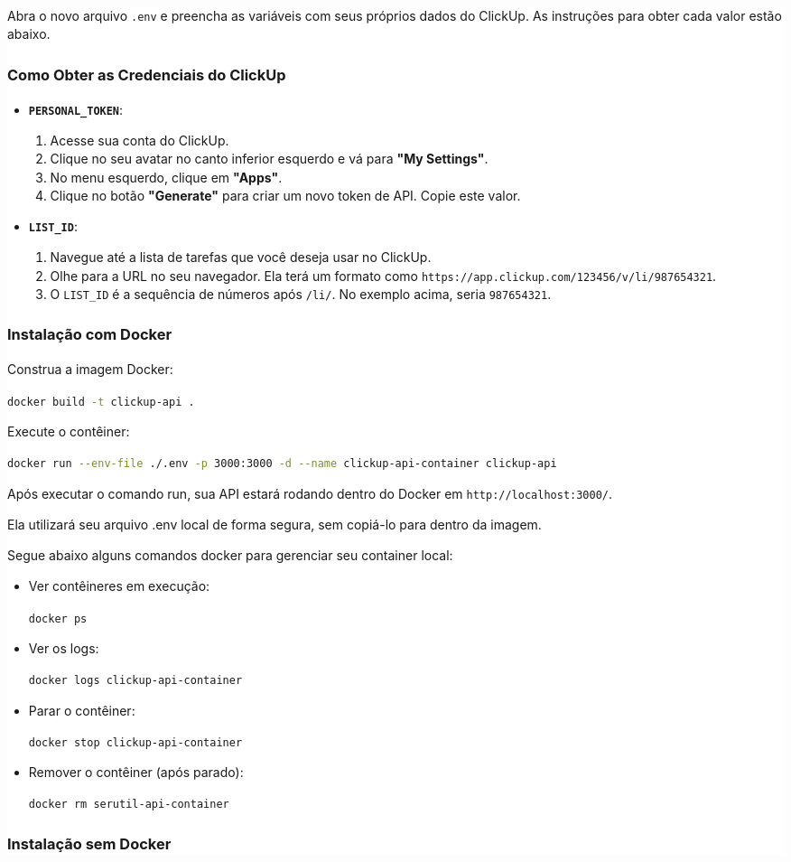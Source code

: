 Abra o novo arquivo `.env` e preencha as variáveis com seus próprios dados do ClickUp. As instruções para obter cada valor estão abaixo.

### Como Obter as Credenciais do ClickUp

* **`PERSONAL_TOKEN`**:
    1.  Acesse sua conta do ClickUp.
    2.  Clique no seu avatar no canto inferior esquerdo e vá para **"My Settings"**.
    3.  No menu esquerdo, clique em **"Apps"**.
    4.  Clique no botão **"Generate"** para criar um novo token de API. Copie este valor.

* **`LIST_ID`**:
    1.  Navegue até a lista de tarefas que você deseja usar no ClickUp.
    2.  Olhe para a URL no seu navegador. Ela terá um formato como `https://app.clickup.com/123456/v/li/987654321`.
    3.  O `LIST_ID` é a sequência de números após `/li/`. No exemplo acima, seria `987654321`.

### Instalação com Docker

Construa a imagem Docker:

```bash
docker build -t clickup-api .
```

Execute o contêiner:

```bash
docker run --env-file ./.env -p 3000:3000 -d --name clickup-api-container clickup-api
```

Após executar o comando run, sua API estará rodando dentro do Docker em `http://localhost:3000/`.

Ela utilizará seu arquivo .env local de forma segura, sem copiá-lo para dentro da imagem.

Segue abaixo alguns comandos docker para gerenciar seu container local:

- Ver contêineres em execução:
    ```bash
    docker ps
    ```

- Ver os logs: 
    ```bash
    docker logs clickup-api-container
    ```

- Parar o contêiner:
    ```bash
    docker stop clickup-api-container
    ```
- Remover o contêiner (após parado):
    ```bash
    docker rm serutil-api-container
    ```

### Instalação sem Docker
